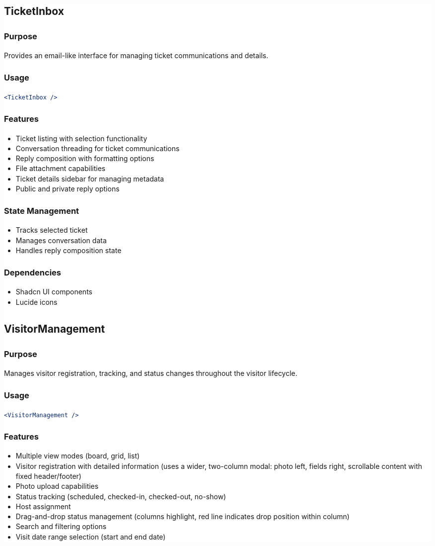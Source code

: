 ## TicketInbox

### Purpose
Provides an email-like interface for managing ticket communications and details.

### Usage
```jsx
<TicketInbox />
```

### Features
- Ticket listing with selection functionality
- Conversation threading for ticket communications
- Reply composition with formatting options
- File attachment capabilities
- Ticket details sidebar for managing metadata
- Public and private reply options

### State Management
- Tracks selected ticket
- Manages conversation data
- Handles reply composition state

### Dependencies
- Shadcn UI components
- Lucide icons

## VisitorManagement

### Purpose
Manages visitor registration, tracking, and status changes throughout the visitor lifecycle.

### Usage
```jsx
<VisitorManagement />
```

### Features
- Multiple view modes (board, grid, list)
- Visitor registration with detailed information (uses a wider, two-column modal: photo left, fields right, scrollable content with fixed header/footer)
- Photo upload capabilities
- Status tracking (scheduled, checked-in, checked-out, no-show)
- Host assignment
- Drag-and-drop status management (columns highlight, red line indicates drop position within column)
- Search and filtering options
- Visit date range selection (start and end date)
